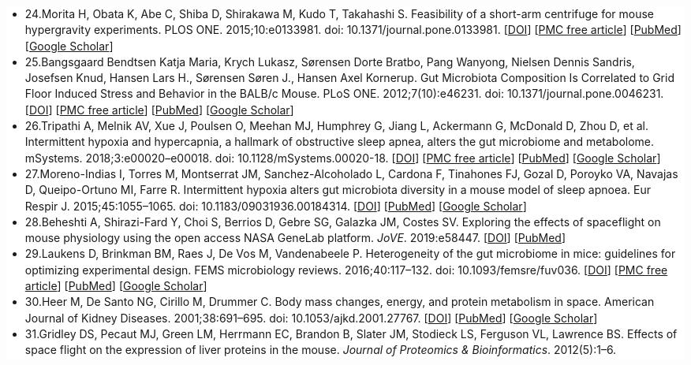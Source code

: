 * 24.Morita H, Obata K, Abe C, Shiba D, Shirakawa M, Kudo T, Takahashi S. Feasibility of a short-arm centrifuge for mouse hypergravity experiments. PLOS ONE. 2015;10:e0133981. doi: 10.1371/journal.pone.0133981. [[DOI](https://doi.org/10.1371/journal.pone.0133981)] [[PMC free article](/articles/PMC4519191/)] [[PubMed](https://pubmed.ncbi.nlm.nih.gov/26221724/)] [[Google Scholar](https://scholar.google.com/scholar_lookup?journal=PLOS%20ONE&title=Feasibility%20of%20a%20short-arm%20centrifuge%20for%20mouse%20hypergravity%20experiments&author=H%20Morita&author=K%20Obata&author=C%20Abe&author=D%20Shiba&author=M%20Shirakawa&volume=10&publication_year=2015&pages=e0133981&pmid=26221724&doi=10.1371/journal.pone.0133981&)]
* 25.Bangsgaard Bendtsen Katja Maria, Krych Lukasz, Sørensen Dorte Bratbo, Pang Wanyong, Nielsen Dennis Sandris, Josefsen Knud, Hansen Lars H., Sørensen Søren J., Hansen Axel Kornerup. Gut Microbiota Composition Is Correlated to Grid Floor Induced Stress and Behavior in the BALB/c Mouse. PLoS ONE. 2012;7(10):e46231. doi: 10.1371/journal.pone.0046231. [[DOI](https://doi.org/10.1371/journal.pone.0046231)] [[PMC free article](/articles/PMC3462757/)] [[PubMed](https://pubmed.ncbi.nlm.nih.gov/23056268/)] [[Google Scholar](https://scholar.google.com/scholar_lookup?journal=PLoS%20ONE&title=Gut%20Microbiota%20Composition%20Is%20Correlated%20to%20Grid%20Floor%20Induced%20Stress%20and%20Behavior%20in%20the%20BALB/c%20Mouse&author=Katja%20Maria%20Bangsgaard%20Bendtsen&author=Lukasz%20Krych&author=Dorte%20Bratbo%20S%C3%B8rensen&author=Wanyong%20Pang&author=Dennis%20Sandris%20Nielsen&volume=7&issue=10&publication_year=2012&pages=e46231&pmid=23056268&doi=10.1371/journal.pone.0046231&)]
* 26.Tripathi A, Melnik AV, Xue J, Poulsen O, Meehan MJ, Humphrey G, Jiang L, Ackermann G, McDonald D, Zhou D, et al. Intermittent hypoxia and hypercapnia, a hallmark of obstructive sleep apnea, alters the gut microbiome and metabolome. mSystems. 2018;3:e00020–e00018. doi: 10.1128/mSystems.00020-18. [[DOI](https://doi.org/10.1128/mSystems.00020-18)] [[PMC free article](/articles/PMC5989129/)] [[PubMed](https://pubmed.ncbi.nlm.nih.gov/29896566/)] [[Google Scholar](https://scholar.google.com/scholar_lookup?journal=mSystems&title=Intermittent%20hypoxia%20and%20hypercapnia,%20a%20hallmark%20of%20obstructive%20sleep%20apnea,%20alters%20the%20gut%20microbiome%20and%20metabolome&author=A%20Tripathi&author=AV%20Melnik&author=J%20Xue&author=O%20Poulsen&author=MJ%20Meehan&volume=3&publication_year=2018&pages=e00020-e00018&pmid=29896566&doi=10.1128/mSystems.00020-18&)]
* 27.Moreno-Indias I, Torres M, Montserrat JM, Sanchez-Alcoholado L, Cardona F, Tinahones FJ, Gozal D, Poroyko VA, Navajas D, Queipo-Ortuno MI, Farre R. Intermittent hypoxia alters gut microbiota diversity in a mouse model of sleep apnoea. Eur Respir J. 2015;45:1055–1065. doi: 10.1183/09031936.00184314. [[DOI](https://doi.org/10.1183/09031936.00184314)] [[PubMed](https://pubmed.ncbi.nlm.nih.gov/25537565/)] [[Google Scholar](https://scholar.google.com/scholar_lookup?journal=Eur%20Respir%20J&title=Intermittent%20hypoxia%20alters%20gut%20microbiota%20diversity%20in%20a%20mouse%20model%20of%20sleep%20apnoea&author=I%20Moreno-Indias&author=M%20Torres&author=JM%20Montserrat&author=L%20Sanchez-Alcoholado&author=F%20Cardona&volume=45&publication_year=2015&pages=1055-1065&pmid=25537565&doi=10.1183/09031936.00184314&)]
* 28.Beheshti A, Shirazi-Fard Y, Choi S, Berrios D, Gebre SG, Galazka JM, Costes SV. Exploring the effects of spaceflight on mouse physiology using the open access NASA GeneLab platform. *JoVE*. 2019:e58447. [[DOI](https://doi.org/10.3791/58447)] [[PubMed](https://pubmed.ncbi.nlm.nih.gov/30688299/)]
* 29.Laukens D, Brinkman BM, Raes J, De Vos M, Vandenabeele P. Heterogeneity of the gut microbiome in mice: guidelines for optimizing experimental design. FEMS microbiology reviews. 2016;40:117–132. doi: 10.1093/femsre/fuv036. [[DOI](https://doi.org/10.1093/femsre/fuv036)] [[PMC free article](/articles/PMC4703068/)] [[PubMed](https://pubmed.ncbi.nlm.nih.gov/26323480/)] [[Google Scholar](https://scholar.google.com/scholar_lookup?journal=FEMS%20microbiology%20reviews&title=Heterogeneity%20of%20the%20gut%20microbiome%20in%20mice:%20guidelines%20for%20optimizing%20experimental%20design&author=D%20Laukens&author=BM%20Brinkman&author=J%20Raes&author=M%20De%20Vos&author=P%20Vandenabeele&volume=40&publication_year=2016&pages=117-132&pmid=26323480&doi=10.1093/femsre/fuv036&)]
* 30.Heer M, De Santo NG, Cirillo M, Drummer C. Body mass changes, energy, and protein metabolism in space. American Journal of Kidney Diseases. 2001;38:691–695. doi: 10.1053/ajkd.2001.27767. [[DOI](https://doi.org/10.1053/ajkd.2001.27767)] [[PubMed](https://pubmed.ncbi.nlm.nih.gov/11532708/)] [[Google Scholar](https://scholar.google.com/scholar_lookup?journal=American%20Journal%20of%20Kidney%20Diseases&title=Body%20mass%20changes,%20energy,%20and%20protein%20metabolism%20in%20space&author=M%20Heer&author=NG%20De%20Santo&author=M%20Cirillo&author=C%20Drummer&volume=38&publication_year=2001&pages=691-695&pmid=11532708&doi=10.1053/ajkd.2001.27767&)]
* 31.Gridley DS, Pecaut MJ, Green LM, Herrmann EC, Brandon B, Slater JM, Stodieck LS, Ferguson VL, Lawrence BS. Effects of space flight on the expression of liver proteins in the mouse. *Journal of Proteomics & Bioinformatics*. 2012(5):1–6.